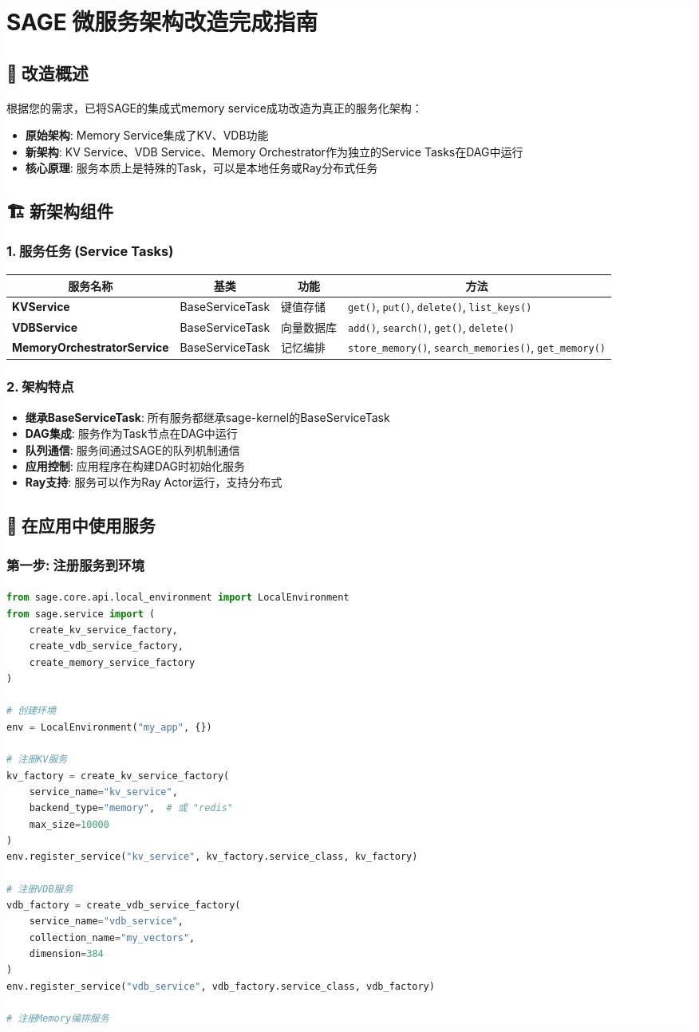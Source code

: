 # SAGE 微服务架构改造完成指南

## 🎯 改造概述

根据您的需求，已将SAGE的集成式memory service成功改造为真正的服务化架构：
- **原始架构**: Memory Service集成了KV、VDB功能  
- **新架构**: KV Service、VDB Service、Memory Orchestrator作为独立的Service Tasks在DAG中运行
- **核心原理**: 服务本质上是特殊的Task，可以是本地任务或Ray分布式任务

## 🏗️ 新架构组件

### 1. 服务任务 (Service Tasks)

| 服务名称 | 基类 | 功能 | 方法 |
|---------|------|------|------|
| **KVService** | BaseServiceTask | 键值存储 | `get()`, `put()`, `delete()`, `list_keys()` |
| **VDBService** | BaseServiceTask | 向量数据库 | `add()`, `search()`, `get()`, `delete()` |
| **MemoryOrchestratorService** | BaseServiceTask | 记忆编排 | `store_memory()`, `search_memories()`, `get_memory()` |

### 2. 架构特点

- **继承BaseServiceTask**: 所有服务都继承sage-kernel的BaseServiceTask
- **DAG集成**: 服务作为Task节点在DAG中运行
- **队列通信**: 服务间通过SAGE的队列机制通信
- **应用控制**: 应用程序在构建DAG时初始化服务
- **Ray支持**: 服务可以作为Ray Actor运行，支持分布式

## 🚀 在应用中使用服务

### 第一步: 注册服务到环境

```python
from sage.core.api.local_environment import LocalEnvironment
from sage.service import (
    create_kv_service_factory,
    create_vdb_service_factory,
    create_memory_service_factory
)

# 创建环境
env = LocalEnvironment("my_app", {})

# 注册KV服务
kv_factory = create_kv_service_factory(
    service_name="kv_service",
    backend_type="memory",  # 或 "redis"
    max_size=10000
)
env.register_service("kv_service", kv_factory.service_class, kv_factory)

# 注册VDB服务
vdb_factory = create_vdb_service_factory(
    service_name="vdb_service", 
    collection_name="my_vectors",
    dimension=384
)
env.register_service("vdb_service", vdb_factory.service_class, vdb_factory)

# 注册Memory编排服务
```